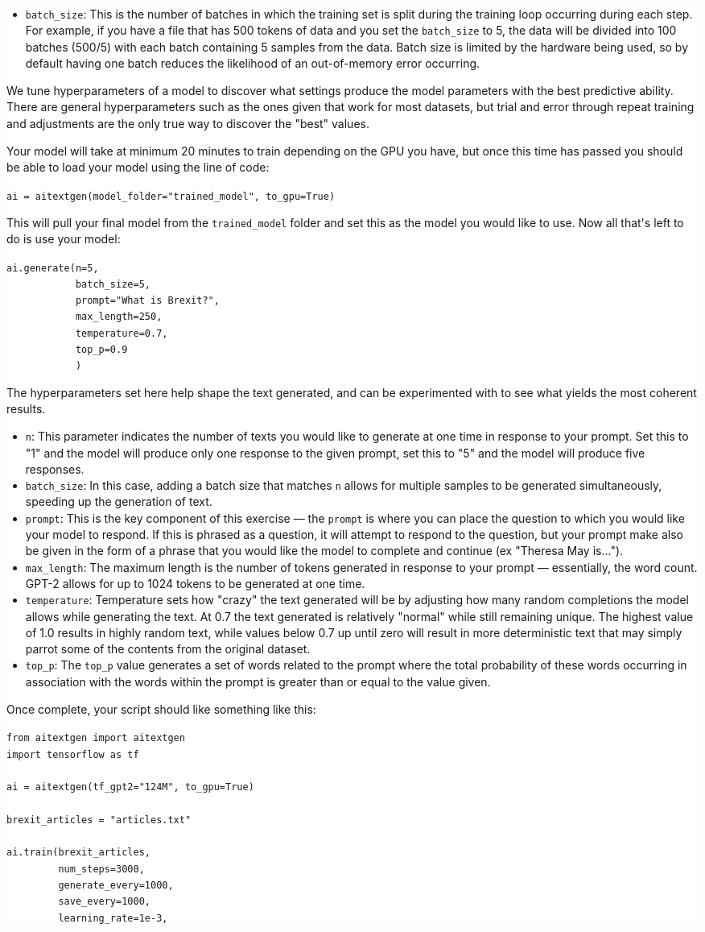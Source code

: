- `batch_size`: This is the number of batches in which the training set is split during the training loop occurring during each step. For example, if you have a file that has 500 tokens of data and you set the `batch_size` to 5, the data will be divided into 100 batches (500/5) with each batch containing 5 samples from the data. Batch size is limited by the hardware being used, so by default having one batch reduces the likelihood of an out-of-memory error occurring.

We tune hyperparameters of a model to discover what settings produce the model parameters with the best predictive ability. There are general hyperparameters such as the ones given that work for most datasets, but trial and error through repeat training and adjustments are the only true way to discover the "best" values.

Your model will take at minimum 20 minutes to train depending on the GPU you have, but once this time has passed you should be able to load your model using the line of code:

```
ai = aitextgen(model_folder="trained_model", to_gpu=True)
```

This will pull your final model from the `trained_model` folder and set this as the model you would like to use. Now all that's left to do is use your model:

```
ai.generate(n=5,
            batch_size=5,
            prompt="What is Brexit?",
            max_length=250,
            temperature=0.7,
            top_p=0.9
            )
```

The hyperparameters set here help shape the text generated, and can be experimented with to see what yields the most coherent results.

- `n`: This parameter indicates the number of texts you would like to generate at one time in response to your prompt. Set this to "1" and the model will produce only one response to the given prompt, set this to "5" and the model will produce five responses.
- `batch_size`: In this case, adding a batch size that matches `n` allows for multiple samples to be generated simultaneously, speeding up the generation of text.
- `prompt`: This is the key component of this exercise — the `prompt` is where you can place the question to which you would like your model to respond. If this is phrased as a question, it will attempt to respond to the question, but your prompt make also be given in the form of a phrase that you would like the model to complete and continue (ex "Theresa May is...").
- `max_length`: The maximum length is the number of tokens generated in response to your prompt — essentially, the word count. GPT-2 allows for up to 1024 tokens to be generated at one time.
- `temperature`: Temperature sets how "crazy" the text generated will be by adjusting how many random completions the model allows while generating the text. At 0.7 the text generated is relatively "normal" while still remaining unique. The highest value of 1.0 results in highly random text, while values below 0.7 up until zero will result in more deterministic text that may simply parrot some of the contents from the original dataset.
- `top_p`: The `top_p` value generates a set of words related to the prompt where the total probability of these words occurring in association with the words within the prompt is greater than or equal to the value given.

Once complete, your script should like something like this:
```
from aitextgen import aitextgen
import tensorflow as tf

ai = aitextgen(tf_gpt2="124M", to_gpu=True)

brexit_articles = "articles.txt"

ai.train(brexit_articles,
         num_steps=3000,
         generate_every=1000,
         save_every=1000,
         learning_rate=1e-3,
```